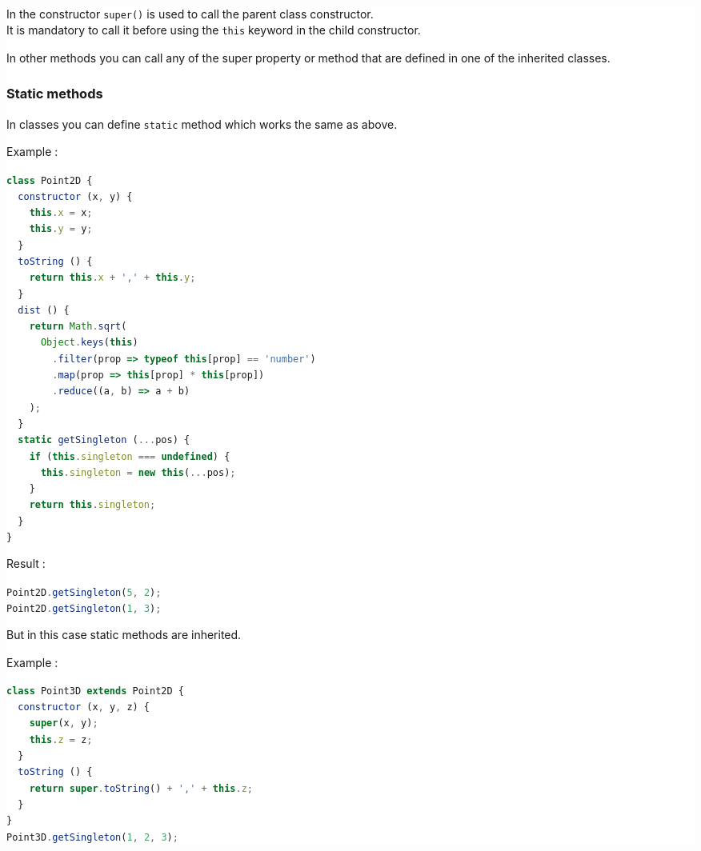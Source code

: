 In the constructor `super()` is used to call the parent class constructor.  
It is mandatory to call it before using the `this` keyword in the child constructor.

In other methods you can call any of the super property or method that are defined in one of the inherited classes.

### Static methods

In classes you can define `static` method which works the same as above.

Example :
```javascript
class Point2D {
  constructor (x, y) {
    this.x = x;
    this.y = y;
  }
  toString () {
    return this.x + ',' + this.y;
  }
  dist () {
    return Math.sqrt(
      Object.keys(this)
        .filter(prop => typeof this[prop] == 'number')
        .map(prop => this[prop] * this[prop])
        .reduce((a, b) => a + b)
    );
  }
  static getSingleton (...pos) {
    if (this.singleton === undefined) {
      this.singleton = new this(...pos);
    }
    return this.singleton;
  }
}
```

Result :
```javascript
Point2D.getSingleton(5, 2);
Point2D.getSingleton(1, 3);
```

But in this case static methods are inherited.

Example :
```javascript
class Point3D extends Point2D {
  constructor (x, y, z) {
    super(x, y);
    this.z = z;
  }
  toString () {
    return super.toString() + ',' + this.z;
  }
}
Point3D.getSingleton(1, 2, 3);
```

